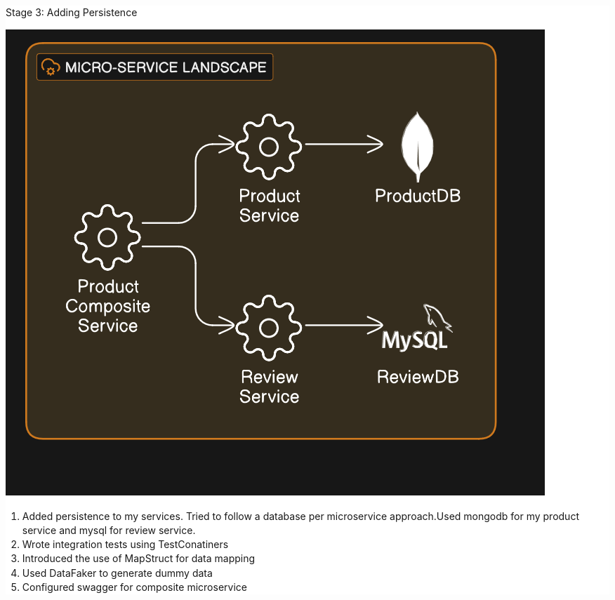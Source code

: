 Stage 3: Adding Persistence

![Untitled](../ProjectDocumentation/DocumentationImages/Untitled%204.png)

1. Added persistence to my services. Tried to follow a database per microservice approach.Used mongodb for my product service and mysql for review service. 
2. Wrote integration tests using TestConatiners
3. Introduced the use of MapStruct for data mapping
4. Used DataFaker to generate dummy data 
5. Configured swagger for composite microservice
